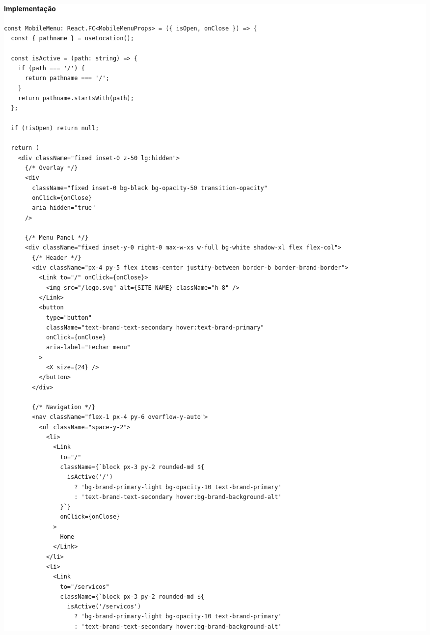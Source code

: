 #### Implementação

```tsx
const MobileMenu: React.FC<MobileMenuProps> = ({ isOpen, onClose }) => {
  const { pathname } = useLocation();
  
  const isActive = (path: string) => {
    if (path === '/') {
      return pathname === '/';
    }
    return pathname.startsWith(path);
  };
  
  if (!isOpen) return null;
  
  return (
    <div className="fixed inset-0 z-50 lg:hidden">
      {/* Overlay */}
      <div 
        className="fixed inset-0 bg-black bg-opacity-50 transition-opacity"
        onClick={onClose}
        aria-hidden="true"
      />
      
      {/* Menu Panel */}
      <div className="fixed inset-y-0 right-0 max-w-xs w-full bg-white shadow-xl flex flex-col">
        {/* Header */}
        <div className="px-4 py-5 flex items-center justify-between border-b border-brand-border">
          <Link to="/" onClick={onClose}>
            <img src="/logo.svg" alt={SITE_NAME} className="h-8" />
          </Link>
          <button
            type="button"
            className="text-brand-text-secondary hover:text-brand-primary"
            onClick={onClose}
            aria-label="Fechar menu"
          >
            <X size={24} />
          </button>
        </div>
        
        {/* Navigation */}
        <nav className="flex-1 px-4 py-6 overflow-y-auto">
          <ul className="space-y-2">
            <li>
              <Link
                to="/"
                className={`block px-3 py-2 rounded-md ${
                  isActive('/')
                    ? 'bg-brand-primary-light bg-opacity-10 text-brand-primary'
                    : 'text-brand-text-secondary hover:bg-brand-background-alt'
                }`}
                onClick={onClose}
              >
                Home
              </Link>
            </li>
            <li>
              <Link
                to="/servicos"
                className={`block px-3 py-2 rounded-md ${
                  isActive('/servicos')
                    ? 'bg-brand-primary-light bg-opacity-10 text-brand-primary'
                    : 'text-brand-text-secondary hover:bg-brand-background-alt'
```